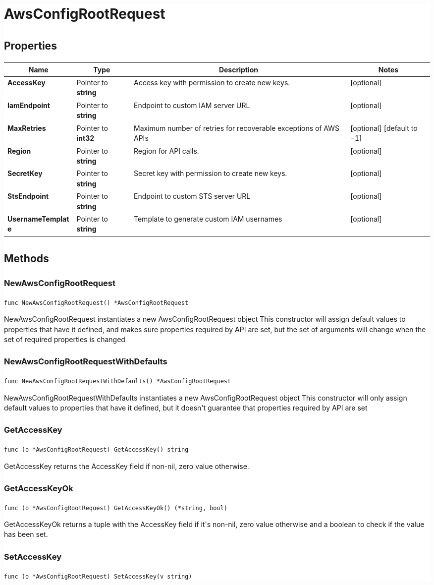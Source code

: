 # AwsConfigRootRequest

## Properties

Name | Type | Description | Notes
------------ | ------------- | ------------- | -------------
**AccessKey** | Pointer to **string** | Access key with permission to create new keys. | [optional] 
**IamEndpoint** | Pointer to **string** | Endpoint to custom IAM server URL | [optional] 
**MaxRetries** | Pointer to **int32** | Maximum number of retries for recoverable exceptions of AWS APIs | [optional] [default to -1]
**Region** | Pointer to **string** | Region for API calls. | [optional] 
**SecretKey** | Pointer to **string** | Secret key with permission to create new keys. | [optional] 
**StsEndpoint** | Pointer to **string** | Endpoint to custom STS server URL | [optional] 
**UsernameTemplate** | Pointer to **string** | Template to generate custom IAM usernames | [optional] 

## Methods

### NewAwsConfigRootRequest

`func NewAwsConfigRootRequest() *AwsConfigRootRequest`

NewAwsConfigRootRequest instantiates a new AwsConfigRootRequest object
This constructor will assign default values to properties that have it defined,
and makes sure properties required by API are set, but the set of arguments
will change when the set of required properties is changed

### NewAwsConfigRootRequestWithDefaults

`func NewAwsConfigRootRequestWithDefaults() *AwsConfigRootRequest`

NewAwsConfigRootRequestWithDefaults instantiates a new AwsConfigRootRequest object
This constructor will only assign default values to properties that have it defined,
but it doesn't guarantee that properties required by API are set

### GetAccessKey

`func (o *AwsConfigRootRequest) GetAccessKey() string`

GetAccessKey returns the AccessKey field if non-nil, zero value otherwise.

### GetAccessKeyOk

`func (o *AwsConfigRootRequest) GetAccessKeyOk() (*string, bool)`

GetAccessKeyOk returns a tuple with the AccessKey field if it's non-nil, zero value otherwise
and a boolean to check if the value has been set.

### SetAccessKey

`func (o *AwsConfigRootRequest) SetAccessKey(v string)`
